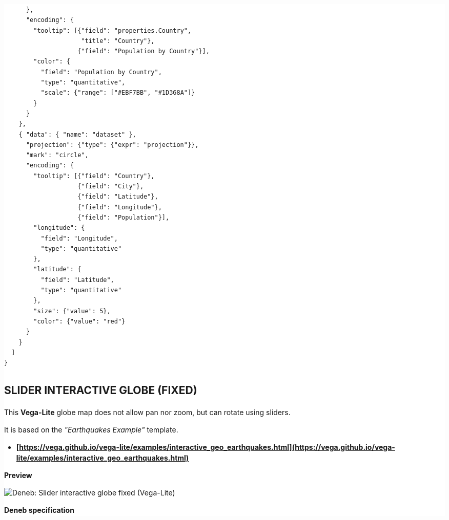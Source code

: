 ```
      },
      "encoding": {
        "tooltip": [{"field": "properties.Country", 
                     "title": "Country"}, 
                    {"field": "Population by Country"}],
        "color": {
          "field": "Population by Country",
          "type": "quantitative",
          "scale": {"range": ["#EBF7BB", "#1D368A"]}
        }
      }
    },
    { "data": { "name": "dataset" },
      "projection": {"type": {"expr": "projection"}},
      "mark": "circle",
      "encoding": {
        "tooltip": [{"field": "Country"},
                    {"field": "City"},
                    {"field": "Latitude"},
                    {"field": "Longitude"},
                    {"field": "Population"}],
        "longitude": {
          "field": "Longitude",
          "type": "quantitative"
        },
        "latitude": {
          "field": "Latitude",
          "type": "quantitative"
        },
        "size": {"value": 5},
        "color": {"value": "red"}
      }
    }
  ]
}
```


## SLIDER INTERACTIVE GLOBE (FIXED)

This **Vega-Lite** globe map does not allow pan nor zoom, but can rotate using sliders.

It is based on the *"Earthquakes Example"* template.

* **[https://vega.github.io/vega-lite/examples/interactive_geo_earthquakes.html](https://vega.github.io/vega-lite/examples/interactive_geo_earthquakes.html)**

**Preview**

![Deneb: Slider interactive globe fixed (Vega-Lite)](https://github.com/makuharistudio/data-visualisation-datasets/blob/main/AppSource%20Deneb%20maps/Power%20BI%20gif%20preview/Slider%20interactive%20globe%20fixed.gif?raw=true)

**Deneb specification**
